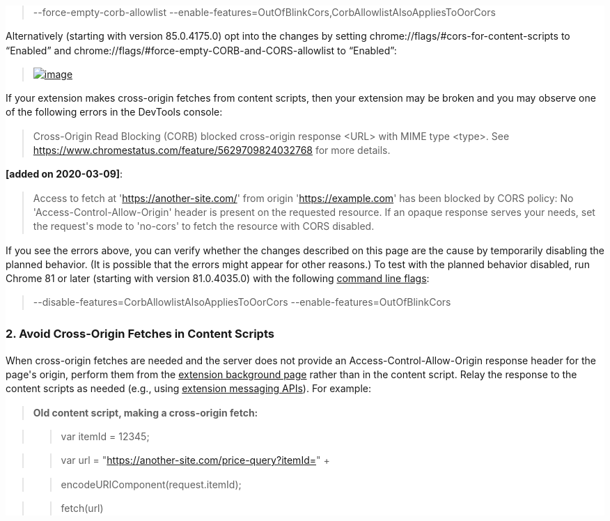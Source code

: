 > --force-empty-corb-allowlist
> --enable-features=OutOfBlinkCors,CorbAllowlistAlsoAppliesToOorCors

Alternatively (starting with version 85.0.4175.0) opt into the changes by
setting chrome://flags/#cors-for-content-scripts to “Enabled” and
chrome://flags/#force-empty-CORB-and-CORS-allowlist to “Enabled”:

> [<img alt="image"
> src="https://drive.google.com/uc?id=1xPpHGMmjgMOYDEZH1U02XvAxDHDPMwoc&export=download">](https://drive.google.com/file/d/1xPpHGMmjgMOYDEZH1U02XvAxDHDPMwoc/view?usp=drive_web)

If your extension makes cross-origin fetches from content scripts, then your
extension may be broken and you may observe one of the following errors in the
DevTools console:

> Cross-Origin Read Blocking (CORB) blocked cross-origin response &lt;URL&gt;
> with MIME type &lt;type&gt;. See
> https://www.chromestatus.com/feature/5629709824032768 for more details.

**\[added on 2020-03-09\]**:

> Access to fetch at 'https://another-site.com/' from origin
> 'https://example.com' has been blocked by CORS policy: No
> 'Access-Control-Allow-Origin' header is present on the requested resource. If
> an opaque response serves your needs, set the request's mode to 'no-cors' to
> fetch the resource with CORS disabled.

If you see the errors above, you can verify whether the changes described on
this page are the cause by temporarily disabling the planned behavior. (It is
possible that the errors might appear for other reasons.) To test with the
planned behavior disabled, run Chrome 81 or later (starting with version
81.0.4035.0) with the following [command line
flags](/developers/how-tos/run-chromium-with-flags):

> --disable-features=CorbAllowlistAlsoAppliesToOorCors
> --enable-features=OutOfBlinkCors

### 2. Avoid Cross-Origin Fetches in Content Scripts

When cross-origin fetches are needed and the server does not provide an
Access-Control-Allow-Origin response header for the page's origin, perform them
from the [extension background
page](https://developer.chrome.com/extensions/background_pages) rather than in
the content script. Relay the response to the content scripts as needed (e.g.,
using [extension messaging
APIs](https://developer.chrome.com/extensions/messaging)). For example:

> **Old content script, making a cross-origin fetch:**

> > var itemId = 12345;

> > var url = "https://another-site.com/price-query?itemId=" +

> > encodeURIComponent(request.itemId);

> > fetch(url)
